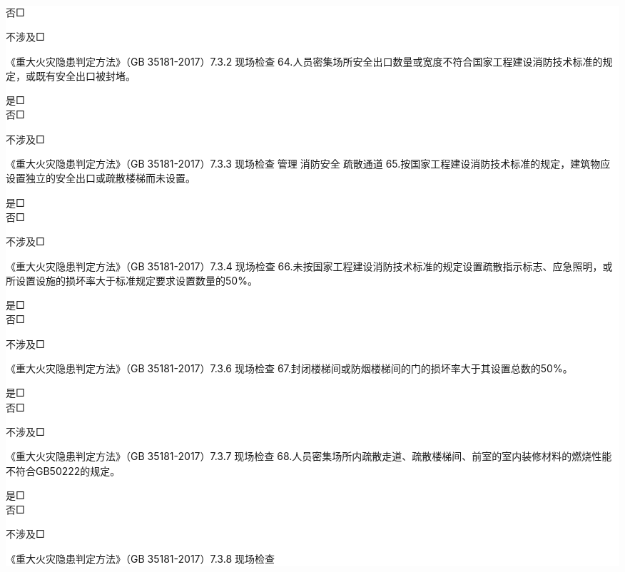 否□</p>
<p>不涉及□</p></td>
<td>《重大火灾隐患判定方法》（GB 35181-2017）7.3.2</td>
<td>现场检查</td>
</tr>
<tr class="even">
<td></td>
<td></td>
<td></td>
<td>64.人员密集场所安全出口数量或宽度不符合国家工程建设消防技术标准的规定，或既有安全出口被封堵。</td>
<td><p>是□<br />
否□</p>
<p>不涉及□</p></td>
<td>《重大火灾隐患判定方法》（GB 35181-2017）7.3.3</td>
<td>现场检查</td>
</tr>
<tr class="odd">
<td>管理</td>
<td>消防安全</td>
<td>疏散通道</td>
<td>65.按国家工程建设消防技术标准的规定，建筑物应设置独立的安全出口或疏散楼梯而未设置。</td>
<td><p>是□<br />
否□</p>
<p>不涉及□</p></td>
<td>《重大火灾隐患判定方法》（GB 35181-2017）7.3.4</td>
<td>现场检查</td>
</tr>
<tr class="even">
<td></td>
<td></td>
<td></td>
<td>66.未按国家工程建设消防技术标准的规定设置疏散指示标志、应急照明，或所设置设施的损坏率大于标准规定要求设置数量的50%。</td>
<td><p>是□<br />
否□</p>
<p>不涉及□</p></td>
<td>《重大火灾隐患判定方法》（GB 35181-2017）7.3.6</td>
<td>现场检查</td>
</tr>
<tr class="odd">
<td></td>
<td></td>
<td></td>
<td>67.封闭楼梯间或防烟楼梯间的门的损坏率大于其设置总数的50%。</td>
<td><p>是□<br />
否□</p>
<p>不涉及□</p></td>
<td>《重大火灾隐患判定方法》（GB 35181-2017）7.3.7</td>
<td>现场检查</td>
</tr>
<tr class="even">
<td></td>
<td></td>
<td></td>
<td>68.人员密集场所内疏散走道、疏散楼梯间、前室的室内装修材料的燃烧性能不符合GB50222的规定。</td>
<td><p>是□<br />
否□</p>
<p>不涉及□</p></td>
<td>《重大火灾隐患判定方法》（GB 35181-2017）7.3.8</td>
<td>现场检查</td>
</tr>
<tr class="odd">
<td></td>
<td></td>
<td></td>